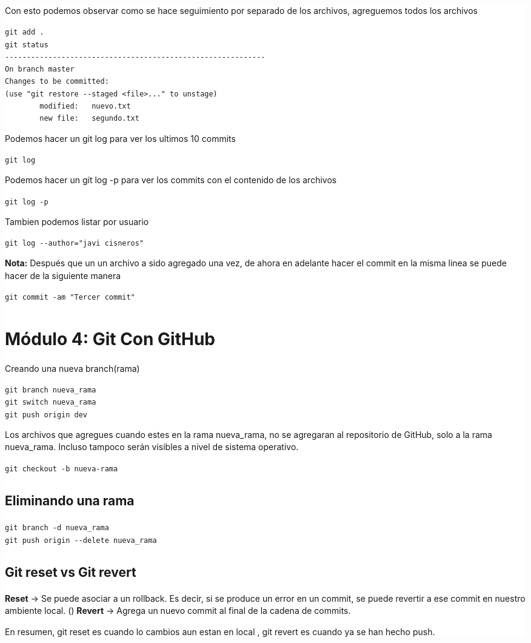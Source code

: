 Con esto podemos observar como se hace seguimiento por separado de los archivos, agreguemos todos los archivos 

    git add .
    git status
    ------------------------------------------------------------
    On branch master
    Changes to be committed:
    (use "git restore --staged <file>..." to unstage)
            modified:   nuevo.txt
            new file:   segundo.txt

Podemos hacer un git log para ver los ultimos 10 commits

    git log

Podemos hacer un git log -p para ver los commits con el contenido de los archivos

    git log -p

Tambien podemos listar por usuario

    git log --author="javi cisneros"

**Nota:** Después que un un archivo  a sido agregado una vez, de ahora en adelante hacer el commit en la misma linea se puede hacer de la siguiente manera

    git commit -am "Tercer commit"

# Módulo 4: Git Con GitHub

Creando una nueva branch(rama)

    git branch nueva_rama
    git switch nueva_rama
    git push origin dev
    
 Los archivos que agregues cuando estes en la rama nueva_rama, no se agregaran al repositorio de GitHub, solo a la rama nueva_rama. Incluso tampoco serán visibles a nivel de sistema operativo. 

    git checkout -b nueva-rama
    
## Eliminando una rama

    git branch -d nueva_rama
    git push origin --delete nueva_rama

## Git reset vs Git revert

**Reset** -> Se puede asociar a un rollback. Es decir, si se produce un error en un commit, se puede revertir a ese commit en nuestro ambiente local. ()
**Revert** ->  Agrega un nuevo commit al final de la cadena de commits. 

En resumen, git reset es cuando lo cambios aun estan en local , git revert es cuando ya se han hecho push.
